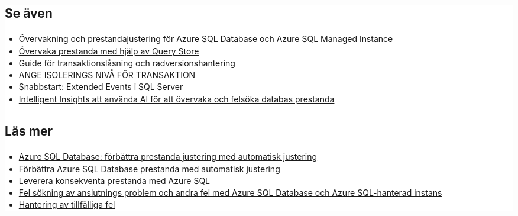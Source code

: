 ## <a name="see-also"></a>Se även

* [Övervakning och prestandajustering för Azure SQL Database och Azure SQL Managed Instance](./monitor-tune-overview.md)
* [Övervaka prestanda med hjälp av Query Store](/sql/relational-databases/performance/monitoring-performance-by-using-the-query-store)
* [Guide för transaktionslåsning och radversionshantering](/sql/relational-databases/sql-server-transaction-locking-and-row-versioning-guide)
* [ANGE ISOLERINGS NIVÅ FÖR TRANSAKTION](/sql/t-sql/statements/set-transaction-isolation-level-transact-sql)
* [Snabbstart: Extended Events i SQL Server](/sql/relational-databases/extended-events/quick-start-extended-events-in-sql-server)
* [Intelligent Insights att använda AI för att övervaka och felsöka databas prestanda](intelligent-insights-overview.md)

## <a name="learn-more"></a>Läs mer

* [Azure SQL Database: förbättra prestanda justering med automatisk justering](https://channel9.msdn.com/Shows/Data-Exposed/Azure-SQL-Database-Improving-Performance-Tuning-with-Automatic-Tuning)
* [Förbättra Azure SQL Database prestanda med automatisk justering](https://channel9.msdn.com/Shows/Azure-Friday/Improve-Azure-SQL-Database-Performance-with-Automatic-Tuning)
* [Leverera konsekventa prestanda med Azure SQL](/learn/modules/azure-sql-performance/)
* [Fel sökning av anslutnings problem och andra fel med Azure SQL Database och Azure SQL-hanterad instans](troubleshoot-common-errors-issues.md)
* [Hantering av tillfälliga fel](/aspnet/aspnet/overview/developing-apps-with-windows-azure/building-real-world-cloud-apps-with-windows-azure/transient-fault-handling)
